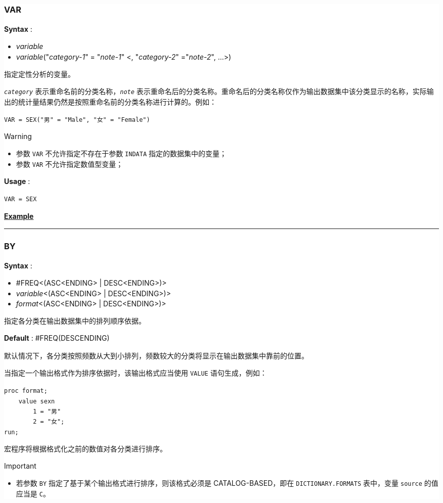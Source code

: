 
### VAR

**Syntax** :

- _variable_
- _variable_("_category-1_" = "_note-1_" <, "_category-2_" ="_note-2_", ...>)

指定定性分析的变量。

_`category`_ 表示重命名前的分类名称，_`note`_ 表示重命名后的分类名称。重命名后的分类名称仅作为输出数据集中该分类显示的名称，实际输出的统计量结果仍然是按照重命名前的分类名称进行计算的。例如：

```sas
VAR = SEX("男" = "Male", "女" = "Female")
```

> [!WARNING]
>
> - 参数 `VAR` 不允许指定不存在于参数 `INDATA` 指定的数据集中的变量；
> - 参数 `VAR` 不允许指定数值型变量；

**Usage** :

```sas
VAR = SEX
```

[**Example**](#一般用法)

---

### BY

**Syntax** :

- #FREQ<(ASC\<ENDING\> | DESC\<ENDING\>)>
- _variable_<(ASC\<ENDING\> | DESC\<ENDING\>)>
- _format_<(ASC\<ENDING\> | DESC\<ENDING\>)>

指定各分类在输出数据集中的排列顺序依据。

**Default** : #FREQ(DESCENDING)

默认情况下，各分类按照频数从大到小排列，频数较大的分类将显示在输出数据集中靠前的位置。

当指定一个输出格式作为排序依据时，该输出格式应当使用 `VALUE` 语句生成，例如：

```sas
proc format;
    value sexn
        1 = "男"
        2 = "女";
run;
```

宏程序将根据格式化之前的数值对各分类进行排序。

> [!IMPORTANT]
>
> - 若参数 `BY` 指定了基于某个输出格式进行排序，则该格式必须是 CATALOG-BASED，即在 `DICTIONARY.FORMATS` 表中，变量 `source` 的值应当是 `C`。
